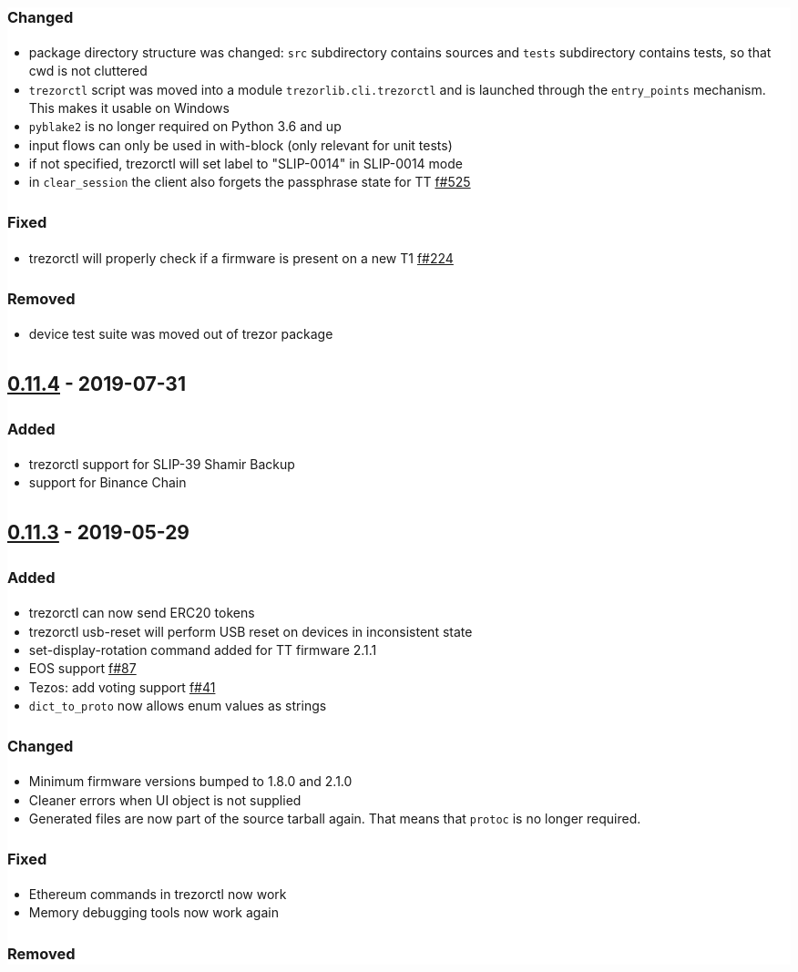 ### Changed

- package directory structure was changed: `src` subdirectory contains sources and
  `tests` subdirectory contains tests, so that cwd is not cluttered
- `trezorctl` script was moved into a module `trezorlib.cli.trezorctl` and is launched
  through the `entry_points` mechanism. This makes it usable on Windows
- `pyblake2` is no longer required on Python 3.6 and up
- input flows can only be used in with-block (only relevant for unit tests)
- if not specified, trezorctl will set label to "SLIP-0014" in SLIP-0014 mode
- in `clear_session` the client also forgets the passphrase state for TT [f#525]

### Fixed

- trezorctl will properly check if a firmware is present on a new T1 [f#224]

### Removed

- device test suite was moved out of trezor package

## [0.11.4] - 2019-07-31

[0.11.4]: https://github.com/trezor/trezor-firmware/compare/python/v0.11.3...python/v0.11.4

### Added

- trezorctl support for SLIP-39 Shamir Backup
- support for Binance Chain

## [0.11.3] - 2019-05-29

[0.11.3]: https://github.com/trezor/trezor-firmware/compare/python/v0.11.2...python/v0.11.3

### Added

- trezorctl can now send ERC20 tokens
- trezorctl usb-reset will perform USB reset on devices in inconsistent state
- set-display-rotation command added for TT firmware 2.1.1
- EOS support [f#87]
- Tezos: add voting support [f#41]
- `dict_to_proto` now allows enum values as strings

### Changed

- Minimum firmware versions bumped to 1.8.0 and 2.1.0
- Cleaner errors when UI object is not supplied
- Generated files are now part of the source tarball again. That means that `protoc` is no longer required.

### Fixed

- Ethereum commands in trezorctl now work
- Memory debugging tools now work again

### Removed


[0.13.0]: https://github.com/trezor/trezor-firmware/compare/python/v0.12.2...master
[0.12.4]: https://github.com/trezor/trezor-firmware/compare/python/v0.12.3...python/v0.12.4
[0.12.3]: https://github.com/trezor/trezor-firmware/compare/python/v0.12.2...python/v0.12.3
[0.12.2]: https://github.com/trezor/trezor-firmware/compare/python/v0.12.1...python/v0.12.2
[0.12.1]: https://github.com/trezor/trezor-firmware/compare/python/v0.12.0...python/v0.12.1
[0.12.0]: https://github.com/trezor/trezor-firmware/compare/python/v0.11.6...python/v0.12.0
[0.11.6]: https://github.com/trezor/trezor-firmware/compare/python/v0.11.5...python/v0.11.6
[0.11.5]: https://github.com/trezor/trezor-firmware/compare/python/v0.11.4...python/v0.11.5
[0.11.2]: https://github.com/trezor/python-trezor/compare/v0.11.1...v0.11.2
[0.11.1]: https://github.com/trezor/python-trezor/compare/v0.11.0...v0.11.1
[0.11.0]: https://github.com/trezor/python-trezor/compare/v0.10.2...v0.11.0
[0.10.2]: https://github.com/trezor/python-trezor/compare/v0.10.1...v0.10.2
[0.10.1]: https://github.com/trezor/python-trezor/compare/v0.10.0...v0.10.1
[0.10.0]: https://github.com/trezor/python-trezor/compare/v0.9.1...v0.10.0
[0.9.1]: https://github.com/trezor/python-trezor/compare/v0.9.0...v0.9.1
[f#41]: https://github.com/trezor/trezor-firmware/issues/41
[f#87]: https://github.com/trezor/trezor-firmware/issues/87
[f#116]: https://github.com/trezor/trezor-firmware/issues/116
[f#117]: https://github.com/trezor/trezor-firmware/issues/117
[f#224]: https://github.com/trezor/trezor-firmware/issues/224
[f#226]: https://github.com/trezor/trezor-firmware/issues/226
[f#363]: https://github.com/trezor/trezor-firmware/issues/363
[f#411]: https://github.com/trezor/trezor-firmware/issues/411
[f#420]: https://github.com/trezor/trezor-firmware/issues/420
[f#445]: https://github.com/trezor/trezor-firmware/issues/445
[f#510]: https://github.com/trezor/trezor-firmware/issues/510
[f#525]: https://github.com/trezor/trezor-firmware/issues/525
[f#666]: https://github.com/trezor/trezor-firmware/issues/666
[f#680]: https://github.com/trezor/trezor-firmware/issues/680
[f#681]: https://github.com/trezor/trezor-firmware/issues/681
[f#778]: https://github.com/trezor/trezor-firmware/issues/778
[f#823]: https://github.com/trezor/trezor-firmware/issues/823
[f#1082]: https://github.com/trezor/trezor-firmware/issues/1082
[#37]: https://github.com/trezor/trezor-firmware/issues/37
[#38]: https://github.com/trezor/trezor-firmware/issues/38
[#94]: https://github.com/trezor/python-trezor/issues/94
[#167]: https://github.com/trezor/python-trezor/issues/167
[#169]: https://github.com/trezor/python-trezor/issues/169
[#185]: https://github.com/trezor/python-trezor/issues/185
[#197]: https://github.com/trezor/python-trezor/issues/197
[#199]: https://github.com/trezor/python-trezor/issues/199
[#207]: https://github.com/trezor/python-trezor/issues/207
[#223]: https://github.com/trezor/python-trezor/issues/223
[#226]: https://github.com/trezor/python-trezor/issues/226
[#229]: https://github.com/trezor/python-trezor/issues/229
[#230]: https://github.com/trezor/python-trezor/issues/230
[#236]: https://github.com/trezor/python-trezor/issues/236
[#237]: https://github.com/trezor/python-trezor/issues/237
[#241]: https://github.com/trezor/python-trezor/issues/241
[#242]: https://github.com/trezor/python-trezor/issues/242
[#245]: https://github.com/trezor/python-trezor/issues/245
[#248]: https://github.com/trezor/python-trezor/issues/248
[#249]: https://github.com/trezor/python-trezor/issues/249
[#250]: https://github.com/trezor/python-trezor/issues/250
[#256]: https://github.com/trezor/python-trezor/issues/256
[#268]: https://github.com/trezor/python-trezor/issues/268
[#269]: https://github.com/trezor/python-trezor/issues/269
[#274]: https://github.com/trezor/python-trezor/issues/274
[#276]: https://github.com/trezor/python-trezor/issues/276
[#277]: https://github.com/trezor/python-trezor/issues/277
[#280]: https://github.com/trezor/python-trezor/issues/280
[#283]: https://github.com/trezor/python-trezor/issues/283
[#284]: https://github.com/trezor/python-trezor/issues/284
[#286]: https://github.com/trezor/python-trezor/issues/286
[#287]: https://github.com/trezor/python-trezor/issues/287
[#300]: https://github.com/trezor/python-trezor/issues/300
[#301]: https://github.com/trezor/python-trezor/issues/301
[#302]: https://github.com/trezor/python-trezor/issues/302
[#304]: https://github.com/trezor/python-trezor/issues/304
[#307]: https://github.com/trezor/python-trezor/issues/307
[#308]: https://github.com/trezor/python-trezor/issues/308
[#312]: https://github.com/trezor/python-trezor/issues/312
[#314]: https://github.com/trezor/python-trezor/issues/314
[#315]: https://github.com/trezor/python-trezor/issues/315
[#325]: https://github.com/trezor/python-trezor/issues/325
[#349]: https://github.com/trezor/python-trezor/issues/349
[#351]: https://github.com/trezor/python-trezor/issues/351
[#352]: https://github.com/trezor/python-trezor/issues/352
[#948]: https://github.com/trezor/trezor-firmware/issues/948
[#1052]: https://github.com/trezor/trezor-firmware/issues/1052
[#1126]: https://github.com/trezor/trezor-firmware/issues/1126
[#1167]: https://github.com/trezor/trezor-firmware/issues/1167
[#1179]: https://github.com/trezor/trezor-firmware/issues/1179
[#1196]: https://github.com/trezor/trezor-firmware/issues/1196
[#1210]: https://github.com/trezor/trezor-firmware/issues/1210
[#1227]: https://github.com/trezor/trezor-firmware/issues/1227
[#1232]: https://github.com/trezor/trezor-firmware/issues/1232
[#1266]: https://github.com/trezor/trezor-firmware/issues/1266
[#1363]: https://github.com/trezor/trezor-firmware/pull/1363
[#1496]: https://github.com/trezor/trezor-firmware/pull/1496
[#1257]: https://github.com/trezor/trezor-firmware/issues/1257
[#1296]: https://github.com/trezor/trezor-firmware/issues/1296
[#1363]: https://github.com/trezor/trezor-firmware/issues/1363
[#1738]: https://github.com/trezor/trezor-firmware/issues/1738
[#1798]: https://github.com/trezor/trezor-firmware/issues/1798